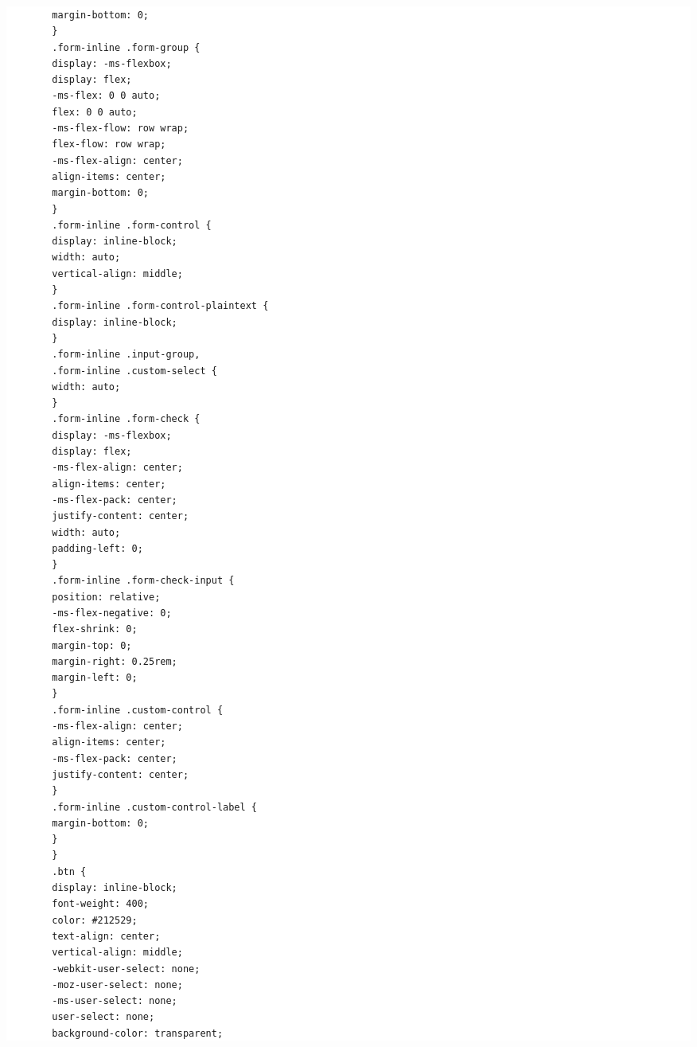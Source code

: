             margin-bottom: 0;
            }
            .form-inline .form-group {
            display: -ms-flexbox;
            display: flex;
            -ms-flex: 0 0 auto;
            flex: 0 0 auto;
            -ms-flex-flow: row wrap;
            flex-flow: row wrap;
            -ms-flex-align: center;
            align-items: center;
            margin-bottom: 0;
            }
            .form-inline .form-control {
            display: inline-block;
            width: auto;
            vertical-align: middle;
            }
            .form-inline .form-control-plaintext {
            display: inline-block;
            }
            .form-inline .input-group,
            .form-inline .custom-select {
            width: auto;
            }
            .form-inline .form-check {
            display: -ms-flexbox;
            display: flex;
            -ms-flex-align: center;
            align-items: center;
            -ms-flex-pack: center;
            justify-content: center;
            width: auto;
            padding-left: 0;
            }
            .form-inline .form-check-input {
            position: relative;
            -ms-flex-negative: 0;
            flex-shrink: 0;
            margin-top: 0;
            margin-right: 0.25rem;
            margin-left: 0;
            }
            .form-inline .custom-control {
            -ms-flex-align: center;
            align-items: center;
            -ms-flex-pack: center;
            justify-content: center;
            }
            .form-inline .custom-control-label {
            margin-bottom: 0;
            }
            }
            .btn {
            display: inline-block;
            font-weight: 400;
            color: #212529;
            text-align: center;
            vertical-align: middle;
            -webkit-user-select: none;
            -moz-user-select: none;
            -ms-user-select: none;
            user-select: none;
            background-color: transparent;